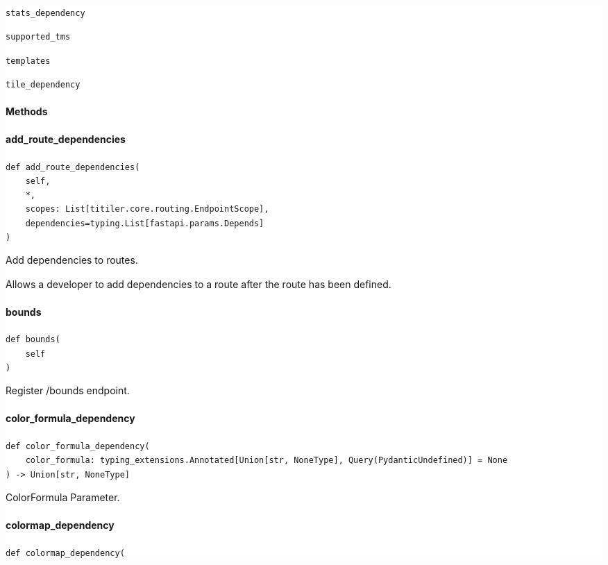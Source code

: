 ```python3
stats_dependency
```

```python3
supported_tms
```

```python3
templates
```

```python3
tile_dependency
```

#### Methods

    
#### add_route_dependencies

```python3
def add_route_dependencies(
    self,
    *,
    scopes: List[titiler.core.routing.EndpointScope],
    dependencies=typing.List[fastapi.params.Depends]
)
```

Add dependencies to routes.

Allows a developer to add dependencies to a route after the route has been defined.

    
#### bounds

```python3
def bounds(
    self
)
```

Register /bounds endpoint.

    
#### color_formula_dependency

```python3
def color_formula_dependency(
    color_formula: typing_extensions.Annotated[Union[str, NoneType], Query(PydanticUndefined)] = None
) -> Union[str, NoneType]
```

ColorFormula Parameter.

    
#### colormap_dependency

```python3
def colormap_dependency(
```